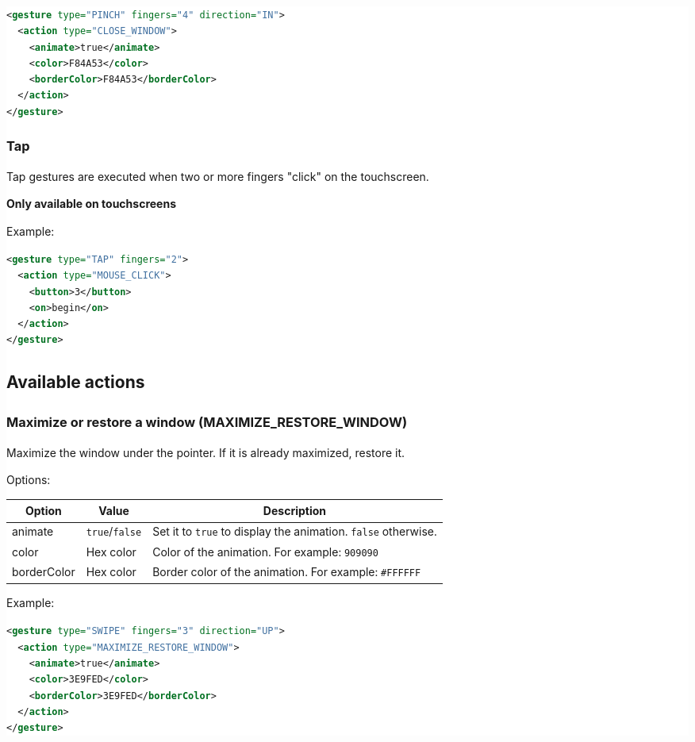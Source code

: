 ```xml
<gesture type="PINCH" fingers="4" direction="IN">
  <action type="CLOSE_WINDOW">
    <animate>true</animate>
    <color>F84A53</color>
    <borderColor>F84A53</borderColor>
  </action>
</gesture>
```

### Tap

Tap gestures are executed when two or more fingers "click" on the touchscreen.

**Only available on touchscreens**

Example:

```xml
<gesture type="TAP" fingers="2">
  <action type="MOUSE_CLICK">
    <button>3</button>
    <on>begin</on>
  </action>
</gesture>
```


## Available actions

### Maximize or restore a window (MAXIMIZE_RESTORE_WINDOW)

Maximize the window under the pointer. If it is already maximized, restore it.

Options:

| Option | Value | Description |
| - | - | - |
| animate | `true`/`false` | Set it to `true` to display the animation. `false` otherwise. |
| color | Hex color | Color of the animation. For example: `909090` |
| borderColor | Hex color | Border color of the animation. For example: `#FFFFFF` |

Example:

```xml
<gesture type="SWIPE" fingers="3" direction="UP">
  <action type="MAXIMIZE_RESTORE_WINDOW">
    <animate>true</animate>
    <color>3E9FED</color>
    <borderColor>3E9FED</borderColor>
  </action>
</gesture>
```
